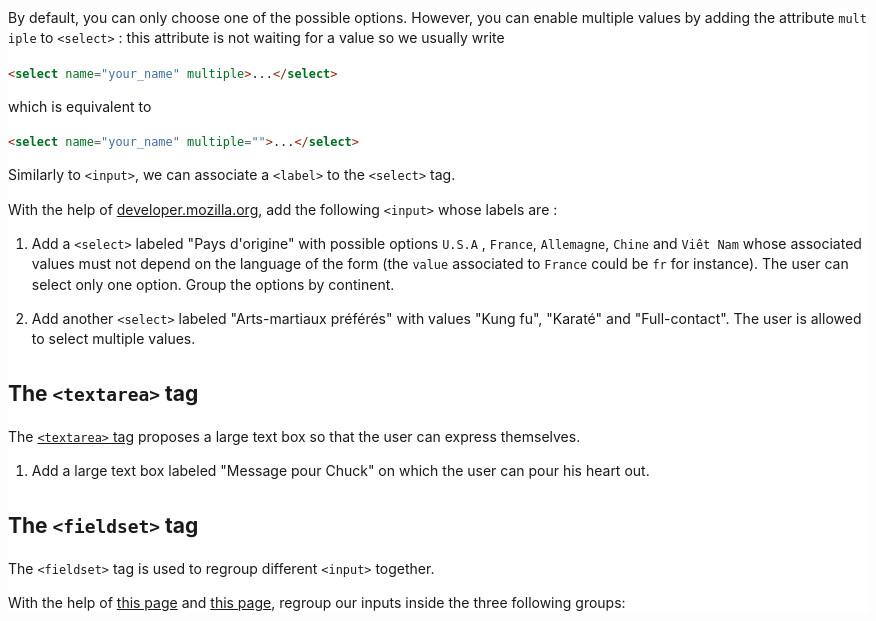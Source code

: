 
By default, you can only choose one of the possible
options. However, you can enable multiple values by adding the attribute
`multiple` to `<select>` : this attribute is not waiting for a value so we
usually write

```html
<select name="your_name" multiple>...</select>
```

which is equivalent to

```html 
<select name="your_name" multiple="">...</select>
```

Similarly to `<input>`, we can associate a `<label>` to the `<select>`
tag.

<div class="exercise-en" id="exlabel">

With the help of [developer.mozilla.org](https://developer.mozilla.org/fr/docs/Web/HTML/Element/select), add the following `<input>` whose labels are :

1. Add a `<select>` labeled "Pays d'origine" with possible options `U.S.A` ,
   `France`, `Allemagne`, `Chine` and `Viêt Nam` whose associated values must not
   depend on the language of the form (the `value` associated to `France` could
   be `fr` for instance). The user can select only one option. Group the options
   by continent.

1. Add another `<select>` labeled "Arts-martiaux préférés" with values "Kung
   fu", "Karaté" and "Full-contact". The user is allowed to select multiple
   values.

</div>

## The `<textarea>` tag


The
[`<textarea>` tag](https://developer.mozilla.org/fr/docs/Web/HTML/Element/Textarea)
proposes a large text box so that the user can express themselves.

<div class="exercise-en" id="exlabel">

1. Add a large text box labeled "Message pour Chuck" on which the user can pour
   his heart out.

</div>

## The `<fieldset>` tag

The `<fieldset>` tag is used to regroup different `<input>` together.


<div class="exercise-en" id="exfield">

With the help of
[this page](https://developer.mozilla.org/fr/docs/Web/HTML/Element/Fieldset) and
[this page](https://developer.mozilla.org/fr/docs/Web/Guide/HTML/Formulaires/Comment_structurer_un_formulaire_HTML),
regroup our inputs inside the three following groups:
